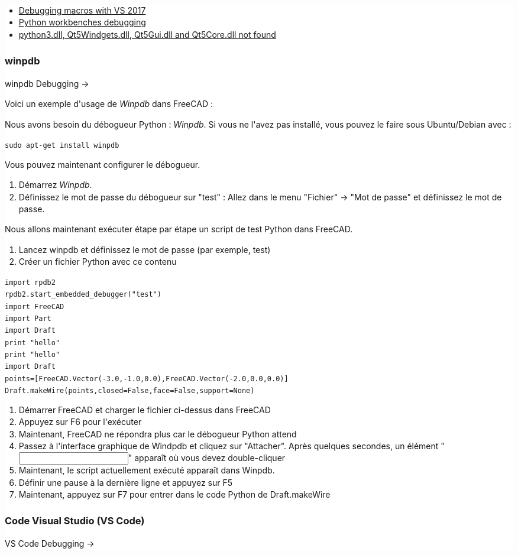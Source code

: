 * [Debugging macros with VS 2017](https://forum.freecadweb.org/viewtopic.php?f=22&t=28901)
* [Python workbenches debugging](https://forum.freecadweb.org/viewtopic.php?f=10&t=35383)
* [python3.dll, Qt5Windgets.dll, Qt5Gui.dll and Qt5Core.dll not found](https://forum.freecadweb.org/viewtopic.php?f=4&t=40251)

### winpdb

winpdb Debugging →

Voici un exemple d'usage de *Winpdb* dans FreeCAD :

Nous avons besoin du débogueur Python : *Winpdb*. Si vous ne l'avez pas installé, vous pouvez le faire sous Ubuntu/Debian avec :

```
sudo apt-get install winpdb

```

Vous pouvez maintenant configurer le débogueur.

1. Démarrez *Winpdb*.
2. Définissez le mot de passe du débogueur sur "test" : Allez dans le menu "Fichier" → "Mot de passe" et définissez le mot de passe.

Nous allons maintenant exécuter étape par étape un script de test Python dans FreeCAD.

1. Lancez winpdb et définissez le mot de passe (par exemple, test)
2. Créer un fichier Python avec ce contenu

```
import rpdb2
rpdb2.start_embedded_debugger("test")
import FreeCAD
import Part
import Draft
print "hello"
print "hello"
import Draft
points=[FreeCAD.Vector(-3.0,-1.0,0.0),FreeCAD.Vector(-2.0,0.0,0.0)]
Draft.makeWire(points,closed=False,face=False,support=None)

```

1. Démarrer FreeCAD et charger le fichier ci-dessus dans FreeCAD
2. Appuyez sur F6 pour l'exécuter
3. Maintenant, FreeCAD ne répondra plus car le débogueur Python attend
4. Passez à l'interface graphique de Windpdb et cliquez sur "Attacher". Après quelques secondes, un élément "<Input>" apparaît où vous devez double-cliquer
5. Maintenant, le script actuellement exécuté apparaît dans Winpdb.
6. Définir une pause à la dernière ligne et appuyez sur F5
7. Maintenant, appuyez sur F7 pour entrer dans le code Python de Draft.makeWire

### Code Visual Studio (VS Code)

VS Code Debugging →
